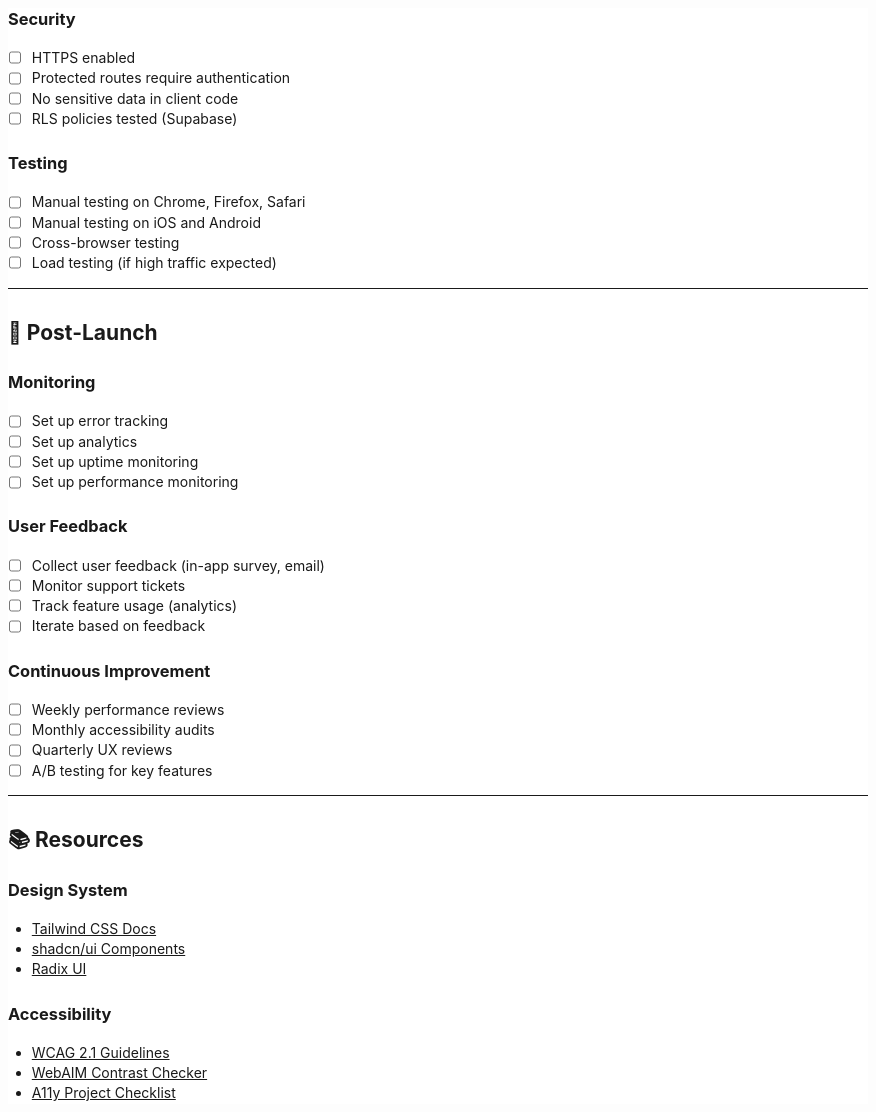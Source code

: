 ### Security
- [ ] HTTPS enabled
- [ ] Protected routes require authentication
- [ ] No sensitive data in client code
- [ ] RLS policies tested (Supabase)

### Testing
- [ ] Manual testing on Chrome, Firefox, Safari
- [ ] Manual testing on iOS and Android
- [ ] Cross-browser testing
- [ ] Load testing (if high traffic expected)

---

## 🎯 Post-Launch

### Monitoring
- [ ] Set up error tracking
- [ ] Set up analytics
- [ ] Set up uptime monitoring
- [ ] Set up performance monitoring

### User Feedback
- [ ] Collect user feedback (in-app survey, email)
- [ ] Monitor support tickets
- [ ] Track feature usage (analytics)
- [ ] Iterate based on feedback

### Continuous Improvement
- [ ] Weekly performance reviews
- [ ] Monthly accessibility audits
- [ ] Quarterly UX reviews
- [ ] A/B testing for key features

---

## 📚 Resources

### Design System
- [Tailwind CSS Docs](https://tailwindcss.com/docs)
- [shadcn/ui Components](https://ui.shadcn.com/)
- [Radix UI](https://www.radix-ui.com/)

### Accessibility
- [WCAG 2.1 Guidelines](https://www.w3.org/WAI/WCAG21/quickref/)
- [WebAIM Contrast Checker](https://webaim.org/resources/contrastchecker/)
- [A11y Project Checklist](https://www.a11yproject.com/checklist/)

